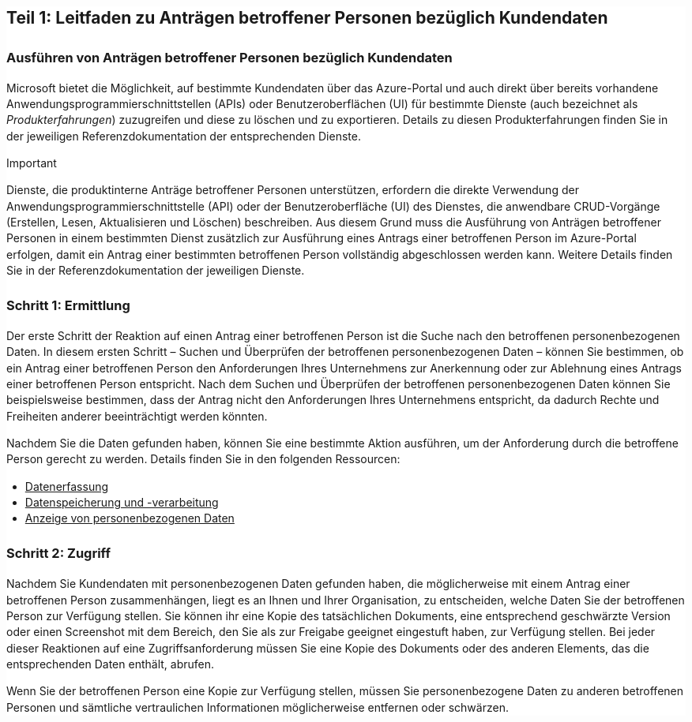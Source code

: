## <a name="part-1-dsr-guide-for-customer-data"></a>Teil 1: Leitfaden zu Anträgen betroffener Personen bezüglich Kundendaten

### <a name="executing-dsrs-against-customer-data"></a>Ausführen von Anträgen betroffener Personen bezüglich Kundendaten

Microsoft bietet die Möglichkeit, auf bestimmte Kundendaten über das Azure-Portal und auch direkt über bereits vorhandene Anwendungsprogrammierschnittstellen (APIs) oder Benutzeroberflächen (UI) für bestimmte Dienste (auch bezeichnet als *Produkterfahrungen*) zuzugreifen und diese zu löschen und zu exportieren. Details zu diesen Produkterfahrungen finden Sie in der jeweiligen Referenzdokumentation der entsprechenden Dienste.

>[!IMPORTANT]  
>Dienste, die produktinterne Anträge betroffener Personen unterstützen, erfordern die direkte Verwendung der Anwendungsprogrammierschnittstelle (API) oder der Benutzeroberfläche (UI) des Dienstes, die anwendbare CRUD-Vorgänge (Erstellen, Lesen, Aktualisieren und Löschen) beschreiben. Aus diesem Grund muss die Ausführung von Anträgen betroffener Personen in einem bestimmten Dienst zusätzlich zur Ausführung eines Antrags einer betroffenen Person im Azure-Portal erfolgen, damit ein Antrag einer bestimmten betroffenen Person vollständig abgeschlossen werden kann. Weitere Details finden Sie in der Referenzdokumentation der jeweiligen Dienste.

### <a name="step-1-discover"></a>Schritt 1: Ermittlung

Der erste Schritt der Reaktion auf einen Antrag einer betroffenen Person ist die Suche nach den betroffenen personenbezogenen Daten. In diesem ersten Schritt – Suchen und Überprüfen der betroffenen personenbezogenen Daten – können Sie bestimmen, ob ein Antrag einer betroffenen Person den Anforderungen Ihres Unternehmens zur Anerkennung oder zur Ablehnung eines Antrags einer betroffenen Person entspricht. Nach dem Suchen und Überprüfen der betroffenen personenbezogenen Daten können Sie beispielsweise bestimmen, dass der Antrag nicht den Anforderungen Ihres Unternehmens entspricht, da dadurch Rechte und Freiheiten anderer beeinträchtigt werden könnten.

Nachdem Sie die Daten gefunden haben, können Sie eine bestimmte Aktion ausführen, um der Anforderung durch die betroffene Person gerecht zu werden. Details finden Sie in den folgenden Ressourcen:

- [Datenerfassung](/intune/privacy-data-collect)
- [Datenspeicherung und -verarbeitung](/intune/privacy-data-store-process)
- [Anzeige von personenbezogenen Daten](/intune/privacy-data-view-correct#view-personal-data)

### <a name="step-2-access"></a>Schritt 2: Zugriff

Nachdem Sie Kundendaten mit personenbezogenen Daten gefunden haben, die möglicherweise mit einem Antrag einer betroffenen Person zusammenhängen, liegt es an Ihnen und Ihrer Organisation, zu entscheiden, welche Daten Sie der betroffenen Person zur Verfügung stellen. Sie können ihr eine Kopie des tatsächlichen Dokuments, eine entsprechend geschwärzte Version oder einen Screenshot mit dem Bereich, den Sie als zur Freigabe geeignet eingestuft haben, zur Verfügung stellen. Bei jeder dieser Reaktionen auf eine Zugriffsanforderung müssen Sie eine Kopie des Dokuments oder des anderen Elements, das die entsprechenden Daten enthält, abrufen.

Wenn Sie der betroffenen Person eine Kopie zur Verfügung stellen, müssen Sie personenbezogene Daten zu anderen betroffenen Personen und sämtliche vertraulichen Informationen möglicherweise entfernen oder schwärzen.
